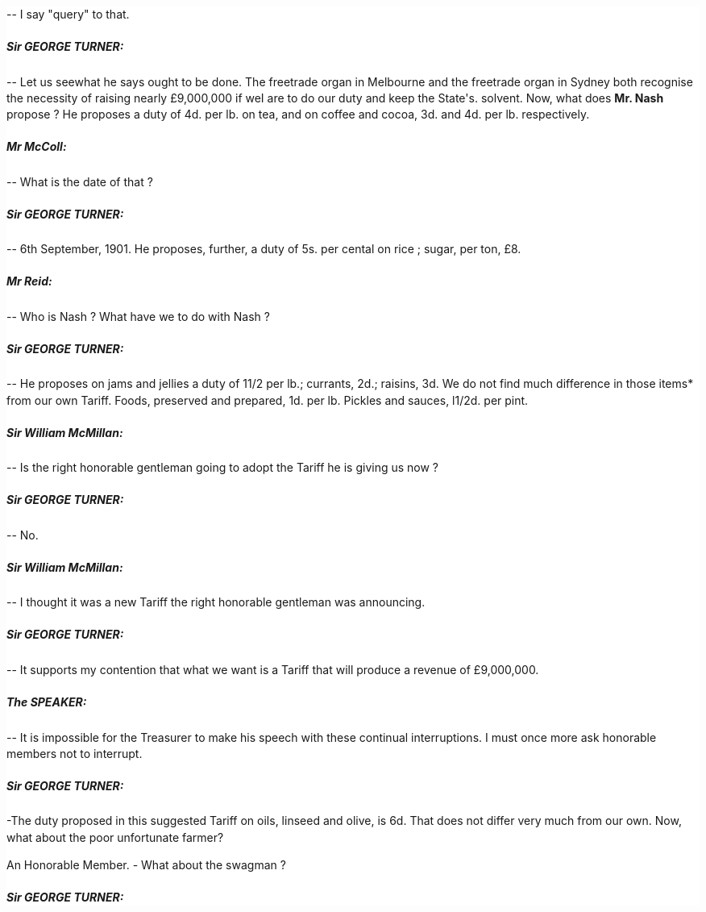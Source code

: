 -- I say "query" to that. 

##### Sir GEORGE TURNER:

-- Let us seewhat he says ought to be done. The freetrade organ in Melbourne and the freetrade organ in Sydney both recognise the necessity of raising nearly £9,000,000 if weI are to do our duty and keep the State's. solvent. Now, what does  **Mr. Nash**  propose ? He proposes a duty of 4d. per lb. on tea, and on coffee and cocoa, 3d. and 4d. per lb. respectively. 

##### Mr McColl:

-- What is the date of that ? 

##### Sir GEORGE TURNER:

-- 6th September, 1901. He proposes, further, a duty of 5s. per cental on rice ; sugar, per ton, £8. 

##### Mr Reid:

-- Who is Nash ? What have we to do with Nash ? 

##### Sir GEORGE TURNER:

-- He proposes on jams and jellies a duty of 11/2 per lb.; currants, 2d.; raisins, 3d. We do not find much difference in those items* from our own Tariff. Foods, preserved and prepared, 1d. per lb. Pickles and sauces, l1/2d. per pint. 

##### Sir William McMillan:

-- Is the right honorable gentleman going to adopt the Tariff he is giving us now ? 

##### Sir GEORGE TURNER:

-- No. 

##### Sir William McMillan:

-- I thought it was a new Tariff the right honorable gentleman was announcing. 

##### Sir GEORGE TURNER:

-- It supports my contention that what we want is a Tariff that will produce a revenue of £9,000,000. 

##### The SPEAKER:

-- It is impossible for the Treasurer to make his speech with these continual interruptions. I must once more ask honorable members not to interrupt. 

##### Sir GEORGE TURNER:

-The duty proposed in this suggested Tariff on oils, linseed and olive, is 6d. That does not differ very much from our own. Now, what about the poor unfortunate farmer? 

An Honorable Member. - What about the swagman ? 

##### Sir GEORGE TURNER:
